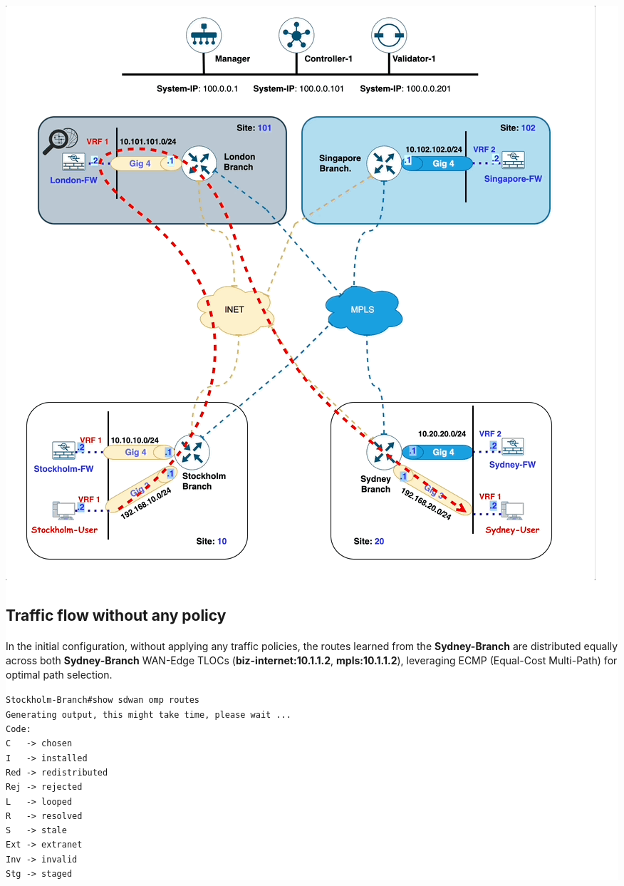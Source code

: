   ![Scenario-2 Traffic Flow](./assets/Scenario-2.gif)
</figure>

## Traffic flow without any policy

In the initial configuration, without applying any traffic policies, the routes learned from the **Sydney-Branch** are distributed equally across both **Sydney-Branch** WAN-Edge TLOCs (**biz-internet:10.1.1.2**, **mpls:10.1.1.2**), leveraging ECMP (Equal-Cost Multi-Path) for optimal path selection.

```{.ios, .no-copy, linenums="1", hl_lines="32 33"}
Stockholm-Branch#show sdwan omp routes 
Generating output, this might take time, please wait ...
Code:
C   -> chosen
I   -> installed
Red -> redistributed
Rej -> rejected
L   -> looped
R   -> resolved
S   -> stale
Ext -> extranet
Inv -> invalid
Stg -> staged
```